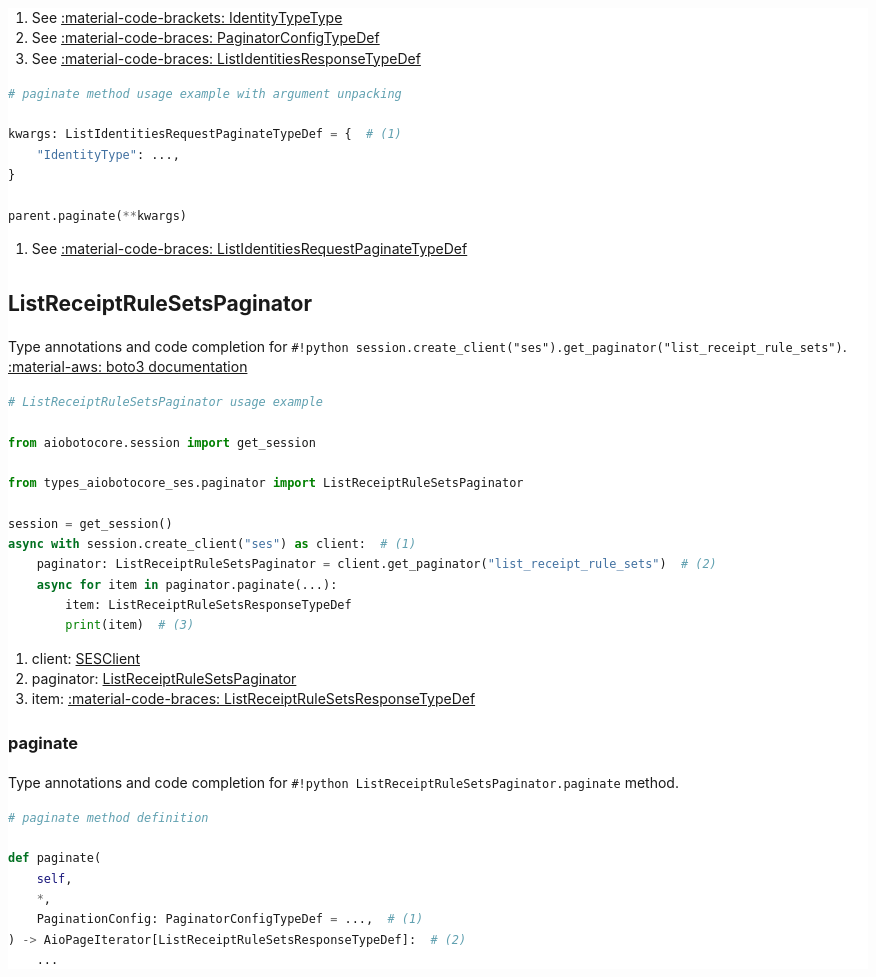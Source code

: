 1. See [:material-code-brackets: IdentityTypeType](./literals.md#identitytypetype) 
2. See [:material-code-braces: PaginatorConfigTypeDef](./type_defs.md#paginatorconfigtypedef) 
3. See [:material-code-braces: ListIdentitiesResponseTypeDef](./type_defs.md#listidentitiesresponsetypedef) 


```python
# paginate method usage example with argument unpacking

kwargs: ListIdentitiesRequestPaginateTypeDef = {  # (1)
    "IdentityType": ...,
}

parent.paginate(**kwargs)
```

1. See [:material-code-braces: ListIdentitiesRequestPaginateTypeDef](./type_defs.md#listidentitiesrequestpaginatetypedef) 
## ListReceiptRuleSetsPaginator

Type annotations and code completion for `#!python session.create_client("ses").get_paginator("list_receipt_rule_sets")`.
[:material-aws: boto3 documentation](https://boto3.amazonaws.com/v1/documentation/api/latest/reference/services/ses/paginator/ListReceiptRuleSets.html#SES.Paginator.ListReceiptRuleSets)

```python
# ListReceiptRuleSetsPaginator usage example

from aiobotocore.session import get_session

from types_aiobotocore_ses.paginator import ListReceiptRuleSetsPaginator

session = get_session()
async with session.create_client("ses") as client:  # (1)
    paginator: ListReceiptRuleSetsPaginator = client.get_paginator("list_receipt_rule_sets")  # (2)
    async for item in paginator.paginate(...):
        item: ListReceiptRuleSetsResponseTypeDef
        print(item)  # (3)
```

1. client: [SESClient](./client.md)
2. paginator: [ListReceiptRuleSetsPaginator](./paginators.md#listreceiptrulesetspaginator)
3. item: [:material-code-braces: ListReceiptRuleSetsResponseTypeDef](./type_defs.md#listreceiptrulesetsresponsetypedef) 


### paginate

Type annotations and code completion for `#!python ListReceiptRuleSetsPaginator.paginate` method.

```python
# paginate method definition

def paginate(
    self,
    *,
    PaginationConfig: PaginatorConfigTypeDef = ...,  # (1)
) -> AioPageIterator[ListReceiptRuleSetsResponseTypeDef]:  # (2)
    ...
```
